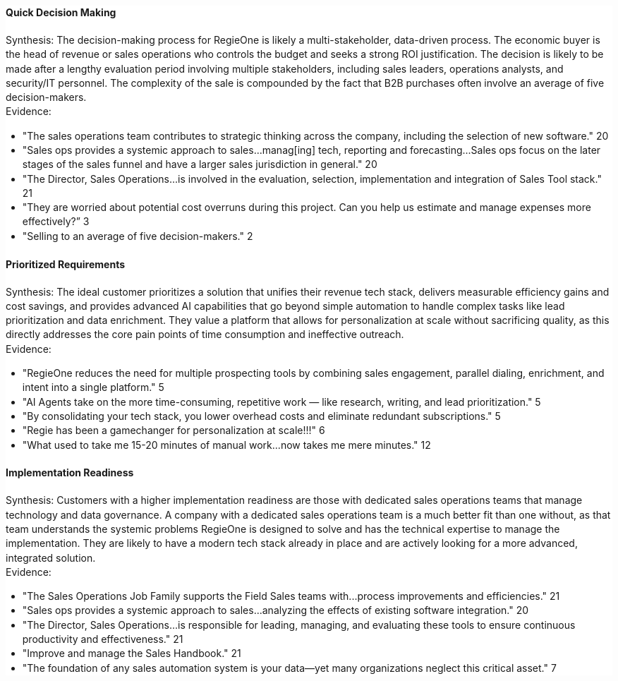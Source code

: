 #### **Quick Decision Making**

Synthesis: The decision-making process for RegieOne is likely a multi-stakeholder, data-driven process. The economic buyer is the head of revenue or sales operations who controls the budget and seeks a strong ROI justification. The decision is likely to be made after a lengthy evaluation period involving multiple stakeholders, including sales leaders, operations analysts, and security/IT personnel. The complexity of the sale is compounded by the fact that B2B purchases often involve an average of five decision-makers.  
Evidence:

* "The sales operations team contributes to strategic thinking across the company, including the selection of new software." 20  
* "Sales ops provides a systemic approach to sales...manag\[ing\] tech, reporting and forecasting...Sales ops focus on the later stages of the sales funnel and have a larger sales jurisdiction in general." 20  
* "The Director, Sales Operations...is involved in the evaluation, selection, implementation and integration of Sales Tool stack." 21  
* "They are worried about potential cost overruns during this project. Can you help us estimate and manage expenses more effectively?” 3  
* "Selling to an average of five decision-makers." 2

#### **Prioritized Requirements**

Synthesis: The ideal customer prioritizes a solution that unifies their revenue tech stack, delivers measurable efficiency gains and cost savings, and provides advanced AI capabilities that go beyond simple automation to handle complex tasks like lead prioritization and data enrichment. They value a platform that allows for personalization at scale without sacrificing quality, as this directly addresses the core pain points of time consumption and ineffective outreach.  
Evidence:

* "RegieOne reduces the need for multiple prospecting tools by combining sales engagement, parallel dialing, enrichment, and intent into a single platform." 5  
* "AI Agents take on the more time-consuming, repetitive work — like research, writing, and lead prioritization." 5  
* "By consolidating your tech stack, you lower overhead costs and eliminate redundant subscriptions." 5  
* "Regie has been a gamechanger for personalization at scale\!\!\!" 6  
* "What used to take me 15-20 minutes of manual work...now takes me mere minutes." 12

#### **Implementation Readiness**

Synthesis: Customers with a higher implementation readiness are those with dedicated sales operations teams that manage technology and data governance. A company with a dedicated sales operations team is a much better fit than one without, as that team understands the systemic problems RegieOne is designed to solve and has the technical expertise to manage the implementation. They are likely to have a modern tech stack already in place and are actively looking for a more advanced, integrated solution.  
Evidence:

* "The Sales Operations Job Family supports the Field Sales teams with...process improvements and efficiencies." 21  
* "Sales ops provides a systemic approach to sales...analyzing the effects of existing software integration." 20  
* "The Director, Sales Operations...is responsible for leading, managing, and evaluating these tools to ensure continuous productivity and effectiveness." 21  
* "Improve and manage the Sales Handbook." 21  
* "The foundation of any sales automation system is your data—yet many organizations neglect this critical asset." 7
